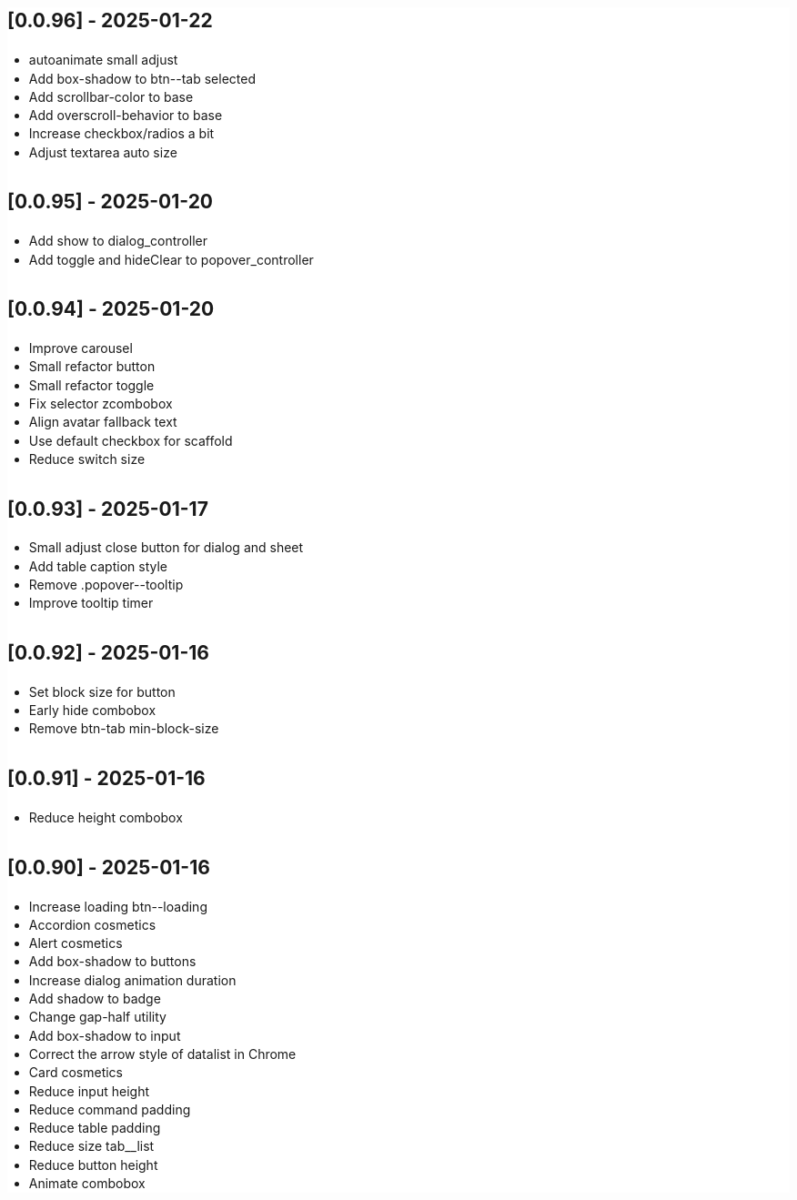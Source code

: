 ## [0.0.96] - 2025-01-22
- autoanimate small adjust
- Add box-shadow to btn--tab selected
- Add scrollbar-color to base
- Add overscroll-behavior to base
- Increase checkbox/radios a bit
- Adjust textarea auto size

## [0.0.95] - 2025-01-20
- Add show to dialog_controller
- Add toggle and hideClear to popover_controller

## [0.0.94] - 2025-01-20
- Improve carousel
- Small refactor button
- Small refactor toggle
- Fix selector zcombobox
- Align avatar fallback text
- Use default checkbox for scaffold
- Reduce switch size

## [0.0.93] - 2025-01-17
- Small adjust close button for dialog and sheet
- Add table caption style
- Remove .popover--tooltip
- Improve tooltip timer

## [0.0.92] - 2025-01-16
- Set block size for button
- Early hide combobox
- Remove btn-tab min-block-size

## [0.0.91] - 2025-01-16
- Reduce height combobox

## [0.0.90] - 2025-01-16
- Increase loading btn--loading
- Accordion cosmetics
- Alert cosmetics
- Add box-shadow to buttons
- Increase dialog animation duration
- Add shadow to badge
- Change gap-half utility
- Add box-shadow to input
- Correct the arrow style of datalist in Chrome
- Card cosmetics
- Reduce input height
- Reduce command padding
- Reduce table padding
- Reduce size tab__list
- Reduce button height
- Animate combobox
